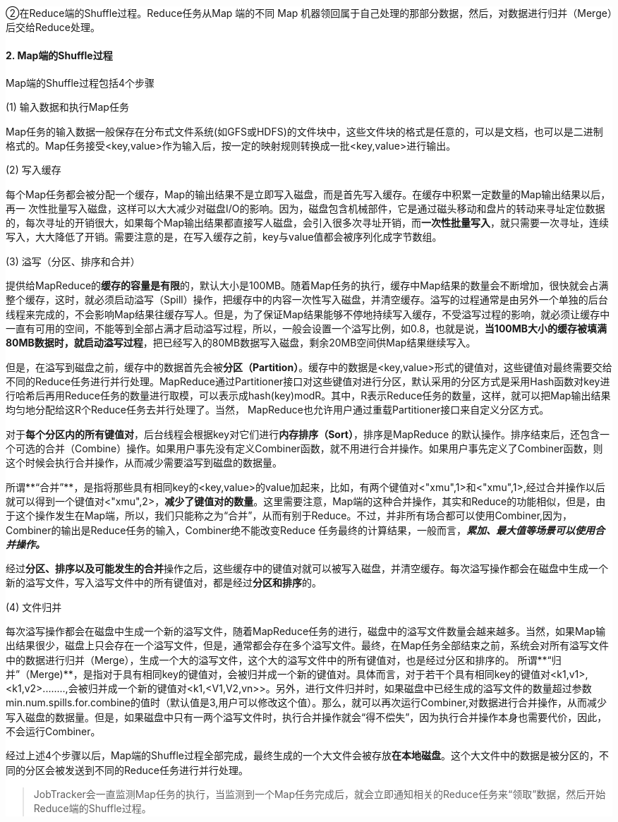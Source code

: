 ②在Reduce端的Shuffle过程。Reduce任务从Map 端的不同 Map 机器领回属于自己处理的那部分数据，然后，对数据进行归并（Merge）后交给Reduce处理。

#### 2. Map端的Shuffle过程

Map端的Shuffle过程包括4个步骤

(1) 输入数据和执行Map任务

​		Map任务的输入数据一般保存在分布式文件系统(如GFS或HDFS)的文件块中，这些文件块的格式是任意的，可以是文档，也可以是二进制格式的。Map任务接受<key,value>作为输入后，按一定的映射规则转换成一批<key,value>进行输出。



(2) 写入缓存

​		每个Map任务都会被分配一个缓存，Map的输出结果不是立即写入磁盘，而是首先写入缓存。在缓存中积累一定数量的Map输出结果以后，再一
次性批量写入磁盘，这样可以大大减少对磁盘I/O的影响。因为，磁盘包含机械部件，它是通过磁头移动和盘片的转动来寻址定位数据的，每次寻址的开销很大，如果每个Map输出结果都直接写人磁盘，会引入很多次寻址开销，而**一次性批量写入**，就只需要一次寻址，连续写入，大大降低了开销。需要注意的是，在写入缓存之前，key与value值都会被序列化成字节数组。



(3) 溢写（分区、排序和合并）

​		提供给MapReduce的**缓存的容量是有限**的，默认大小是100MB。随着Map任务的执行，缓存中Map结果的数量会不断增加，很快就会占满整个缓存，这时，就必须启动溢写（Spill）操作，把缓存中的内容一次性写入磁盘，并清空缓存。溢写的过程通常是由另外一个单独的后台线程来完成的，不会影响Map结果往缓存写人。但是，为了保证Map结果能够不停地持续写入缓存，不受溢写过程的影响，就必须让缓存中一直有可用的空间，不能等到全部占满才启动溢写过程，所以，一般会设置一个溢写比例，如0.8，也就是说，**当100MB大小的缓存被填满80MB数据时，就启动溢写过程**，把已经写入的80MB数据写入磁盘，剩余20MB空间供Map结果继续写入。

​		但是，在溢写到磁盘之前，缓存中的数据首先会被**分区（Partition）**。缓存中的数据是<key,value>形式的键值对，这些键值对最终需要交给不同的Reduce任务进行并行处理。MapReduce通过Partitioner接口对这些键值对进行分区，默认采用的分区方式是采用Hash函数对key进行哈希后再用Reduce任务的数量进行取模，可以表示成hash(key)modR。其中，R表示Reduce任务的数量，这样，就可以把Map输出结果均匀地分配给这R个Reduce任务去并行处理了。当然，
MapReduce也允许用户通过重载Partitioner接口来自定义分区方式。

​		对于**每个分区内的所有键值对**，后台线程会根据key对它们进行**内存排序（Sort）**，排序是MapReduce 的默认操作。排序结束后，还包含一个可选的合并（Combine）操作。如果用户事先没有定义Combiner函数，就不用进行合并操作。如果用户事先定义了Combiner函数，则这个时候会执行合并操作，从而减少需要溢写到磁盘的数据量。

​		所谓**“合并”**，是指将那些具有相同key的<key,value>的value加起来，比如，有两个键值对<"xmu",1>和<"xmu",1>,经过合并操作以后就可以得到一个键值对<"xmu",2>，**减少了键值对的数量**。这里需要注意，Map端的这种合并操作，其实和Reduce的功能相似，但是，由于这个操作发生在Map端，所以，我们只能称之为“合并”，从而有别于Reduce。不过，并非所有场合都可以使用Combiner,因为，Combiner的输出是Reduce任务的输入，Combiner绝不能改变Reduce
任务最终的计算结果，一般而言，***累加、最大值等场景可以使用合并操作。***

​		经过**分区、排序以及可能发生的合并**操作之后，这些缓存中的键值对就可以被写入磁盘，并清空缓存。每次溢写操作都会在磁盘中生成一个新的溢写文件，写入溢写文件中的所有键值对，都是经过**分区和排序**的。



(4) 文件归并

​		每次溢写操作都会在磁盘中生成一个新的溢写文件，随着MapReduce任务的进行，磁盘中的溢写文件数量会越来越多。当然，如果Map输出结果很少，磁盘上只会存在一个溢写文件，但是，通常都会存在多个溢写文件。最终，在Map任务全部结束之前，系统会对所有溢写文件中的数据进行归并（Merge），生成一个大的溢写文件，这个大的溢写文件中的所有键值对，也是经过分区和排序的。		所谓**“归并”（Merge)**，是指对于具有相同key的键值对，会被归并成一个新的键值对。具体而言，对于若干个具有相同key的键值对<k1,v1>,<k1,v2>........,会被归并成一个新的键值对<k1,<V1,V2,vn>>。
​		另外，进行文件归并时，如果磁盘中已经生成的溢写文件的数量超过参数
min.num.spills.for.combine的值时（默认值是3,用户可以修改这个值）。那么，就可以再次运行Combiner,对数据进行合并操作，从而减少写入磁盘的数据量。但是，如果磁盘中只有一两个溢写文件时，执行合并操作就会“得不偿失”，因为执行合并操作本身也需要代价，因此，不会运行Combiner。

​		经过上述4个步骤以后，Map端的Shuffle过程全部完成，最终生成的一个大文件会被存放**在本地磁盘**。这个大文件中的数据是被分区的，不同的分区会被发送到不同的Reduce任务进行并行处理。

> JobTracker会一直监测Map任务的执行，当监测到一个Map任务完成后，就会立即通知相关的Reduce任务来“领取”数据，然后开始Reduce端的Shuffle过程。
